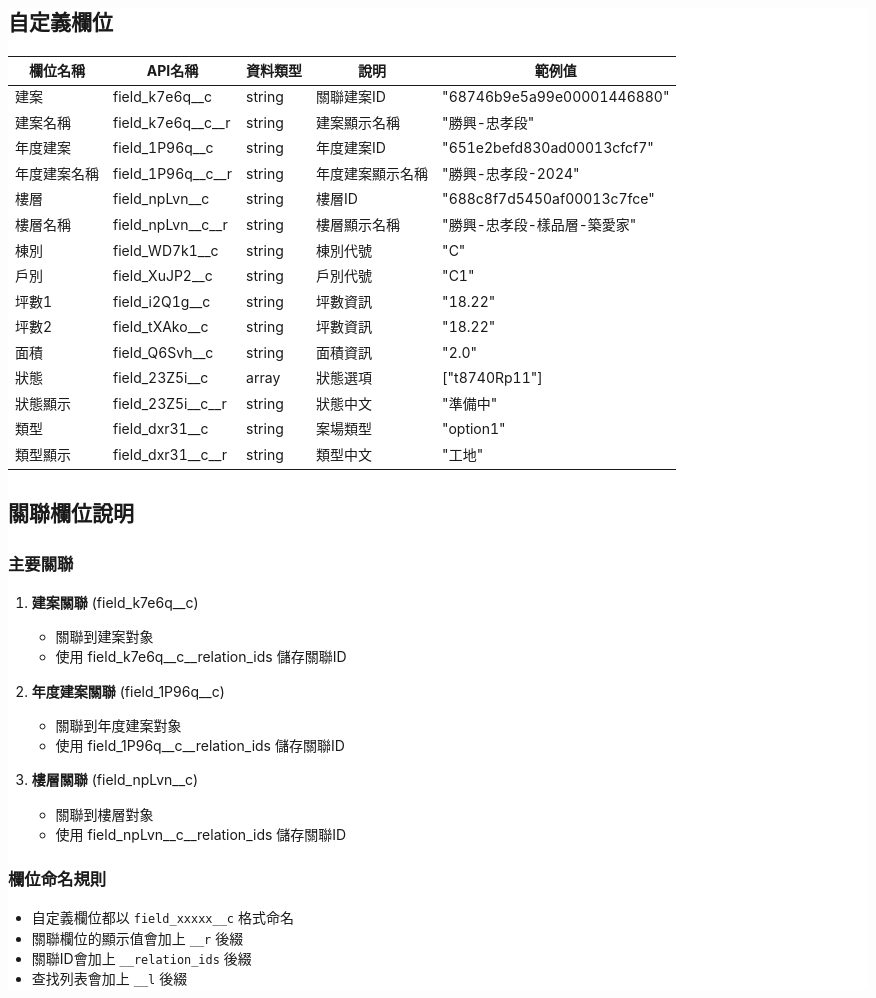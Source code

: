 ## 自定義欄位

| 欄位名稱 | API名稱 | 資料類型 | 說明 | 範例值 |
|---------|---------|---------|------|--------|
| 建案 | field_k7e6q__c | string | 關聯建案ID | "68746b9e5a99e00001446880" |
| 建案名稱 | field_k7e6q__c__r | string | 建案顯示名稱 | "勝興-忠孝段" |
| 年度建案 | field_1P96q__c | string | 年度建案ID | "651e2befd830ad00013cfcf7" |
| 年度建案名稱 | field_1P96q__c__r | string | 年度建案顯示名稱 | "勝興-忠孝段-2024" |
| 樓層 | field_npLvn__c | string | 樓層ID | "688c8f7d5450af00013c7fce" |
| 樓層名稱 | field_npLvn__c__r | string | 樓層顯示名稱 | "勝興-忠孝段-樣品層-築愛家" |
| 棟別 | field_WD7k1__c | string | 棟別代號 | "C" |
| 戶別 | field_XuJP2__c | string | 戶別代號 | "C1" |
| 坪數1 | field_i2Q1g__c | string | 坪數資訊 | "18.22" |
| 坪數2 | field_tXAko__c | string | 坪數資訊 | "18.22" |
| 面積 | field_Q6Svh__c | string | 面積資訊 | "2.0" |
| 狀態 | field_23Z5i__c | array | 狀態選項 | ["t8740Rp11"] |
| 狀態顯示 | field_23Z5i__c__r | string | 狀態中文 | "準備中" |
| 類型 | field_dxr31__c | string | 案場類型 | "option1" |
| 類型顯示 | field_dxr31__c__r | string | 類型中文 | "工地" |

## 關聯欄位說明

### 主要關聯
1. **建案關聯** (field_k7e6q__c)
   - 關聯到建案對象
   - 使用 field_k7e6q__c__relation_ids 儲存關聯ID

2. **年度建案關聯** (field_1P96q__c)
   - 關聯到年度建案對象
   - 使用 field_1P96q__c__relation_ids 儲存關聯ID

3. **樓層關聯** (field_npLvn__c)
   - 關聯到樓層對象
   - 使用 field_npLvn__c__relation_ids 儲存關聯ID

### 欄位命名規則
- 自定義欄位都以 `field_xxxxx__c` 格式命名
- 關聯欄位的顯示值會加上 `__r` 後綴
- 關聯ID會加上 `__relation_ids` 後綴
- 查找列表會加上 `__l` 後綴

